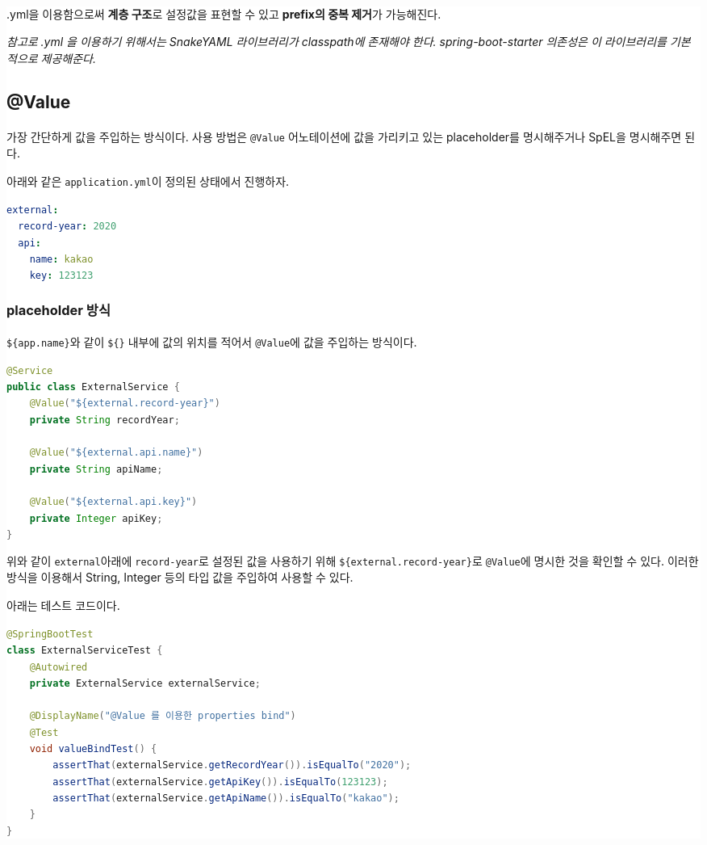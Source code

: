 ```yml
```

.yml을 이용함으로써 **계층 구조**로 설정값을 표현할 수 있고 **prefix의 중복 제거**가 가능해진다.

*참고로 .yml 을 이용하기 위해서는 SnakeYAML 라이브러리가 classpath에 존재해야 한다. spring-boot-starter 의존성은 이 라이브러리를 기본적으로 제공해준다.*

## @Value

가장 간단하게 값을 주입하는 방식이다. 사용 방법은 `@Value` 어노테이션에 값을 가리키고 있는 placeholder를 명시해주거나 SpEL을 명시해주면 된다.

아래와 같은 `application.yml`이 정의된 상태에서 진행하자.

```yml
external:
  record-year: 2020
  api:
    name: kakao
    key: 123123
```

### placeholder 방식

`${app.name}`와 같이 `${}` 내부에 값의 위치를 적어서 `@Value`에 값을 주입하는 방식이다.

```java
@Service
public class ExternalService {
    @Value("${external.record-year}")
    private String recordYear;
  
    @Value("${external.api.name}")
    private String apiName;
  
    @Value("${external.api.key}")
    private Integer apiKey;
}
```

위와 같이 `external`아래에 `record-year`로 설정된 값을 사용하기 위해 `${external.record-year}`로 `@Value`에 명시한 것을 확인할 수 있다. 이러한 방식을 이용해서 String, Integer 등의 타입 값을 주입하여 사용할 수 있다.

아래는 테스트 코드이다.

```java
@SpringBootTest
class ExternalServiceTest {
    @Autowired
    private ExternalService externalService;

    @DisplayName("@Value 를 이용한 properties bind")
    @Test
    void valueBindTest() {
        assertThat(externalService.getRecordYear()).isEqualTo("2020");
        assertThat(externalService.getApiKey()).isEqualTo(123123);
        assertThat(externalService.getApiName()).isEqualTo("kakao");
    }
}
```
